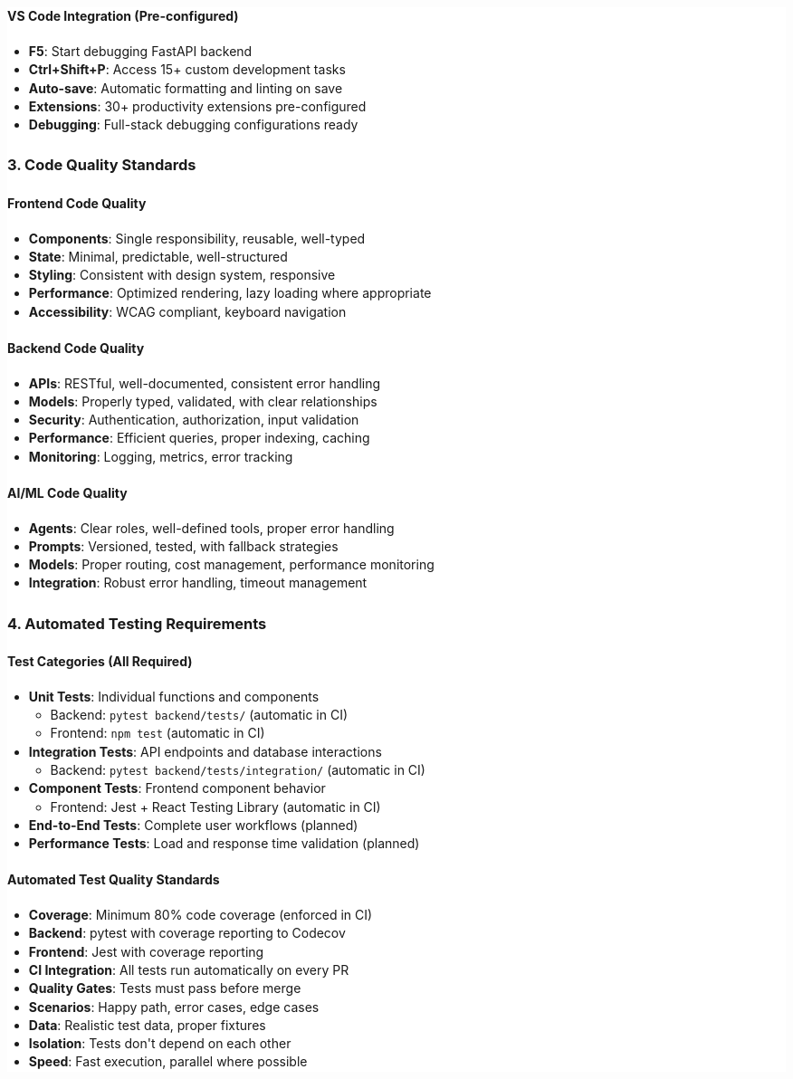 #### VS Code Integration (Pre-configured)
- **F5**: Start debugging FastAPI backend
- **Ctrl+Shift+P**: Access 15+ custom development tasks
- **Auto-save**: Automatic formatting and linting on save
- **Extensions**: 30+ productivity extensions pre-configured
- **Debugging**: Full-stack debugging configurations ready

### 3. Code Quality Standards

#### Frontend Code Quality
- **Components**: Single responsibility, reusable, well-typed
- **State**: Minimal, predictable, well-structured
- **Styling**: Consistent with design system, responsive
- **Performance**: Optimized rendering, lazy loading where appropriate
- **Accessibility**: WCAG compliant, keyboard navigation

#### Backend Code Quality
- **APIs**: RESTful, well-documented, consistent error handling
- **Models**: Properly typed, validated, with clear relationships
- **Security**: Authentication, authorization, input validation
- **Performance**: Efficient queries, proper indexing, caching
- **Monitoring**: Logging, metrics, error tracking

#### AI/ML Code Quality
- **Agents**: Clear roles, well-defined tools, proper error handling
- **Prompts**: Versioned, tested, with fallback strategies
- **Models**: Proper routing, cost management, performance monitoring
- **Integration**: Robust error handling, timeout management

### 4. Automated Testing Requirements

#### Test Categories (All Required)
- **Unit Tests**: Individual functions and components
  - Backend: `pytest backend/tests/` (automatic in CI)
  - Frontend: `npm test` (automatic in CI)
- **Integration Tests**: API endpoints and database interactions
  - Backend: `pytest backend/tests/integration/` (automatic in CI)
- **Component Tests**: Frontend component behavior
  - Frontend: Jest + React Testing Library (automatic in CI)
- **End-to-End Tests**: Complete user workflows (planned)
- **Performance Tests**: Load and response time validation (planned)

#### Automated Test Quality Standards
- **Coverage**: Minimum 80% code coverage (enforced in CI)
- **Backend**: pytest with coverage reporting to Codecov
- **Frontend**: Jest with coverage reporting
- **CI Integration**: All tests run automatically on every PR
- **Quality Gates**: Tests must pass before merge
- **Scenarios**: Happy path, error cases, edge cases
- **Data**: Realistic test data, proper fixtures
- **Isolation**: Tests don't depend on each other
- **Speed**: Fast execution, parallel where possible
